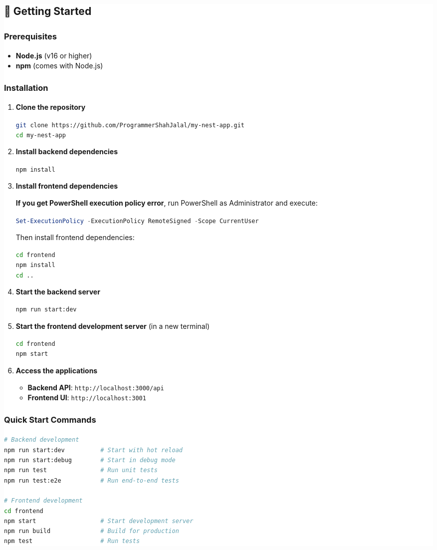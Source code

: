 ## 🚀 Getting Started

### Prerequisites

- **Node.js** (v16 or higher)
- **npm** (comes with Node.js)

### Installation

1. **Clone the repository**
   ```bash
   git clone https://github.com/ProgrammerShahJalal/my-nest-app.git
   cd my-nest-app
   ```

2. **Install backend dependencies**
   ```bash
   npm install
   ```

3. **Install frontend dependencies**
   
   **If you get PowerShell execution policy error**, run PowerShell as Administrator and execute:
   ```powershell
   Set-ExecutionPolicy -ExecutionPolicy RemoteSigned -Scope CurrentUser
   ```
   
   Then install frontend dependencies:
   ```bash
   cd frontend
   npm install
   cd ..
   ```

4. **Start the backend server**
   ```bash
   npm run start:dev
   ```

5. **Start the frontend development server** (in a new terminal)
   ```bash
   cd frontend
   npm start
   ```

6. **Access the applications**
   - **Backend API**: `http://localhost:3000/api`
   - **Frontend UI**: `http://localhost:3001`

### Quick Start Commands

```bash
# Backend development
npm run start:dev          # Start with hot reload
npm run start:debug        # Start in debug mode
npm run test               # Run unit tests
npm run test:e2e           # Run end-to-end tests

# Frontend development  
cd frontend
npm start                  # Start development server
npm run build              # Build for production
npm test                   # Run tests
```
